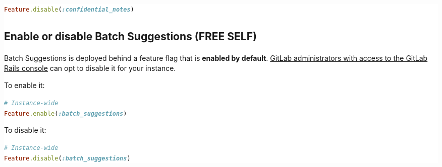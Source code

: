 ```ruby
Feature.disable(:confidential_notes)
```

## Enable or disable Batch Suggestions **(FREE SELF)**

Batch Suggestions is
deployed behind a feature flag that is **enabled by default**.
[GitLab administrators with access to the GitLab Rails console](../../administration/feature_flags.md)
can opt to disable it for your instance.

To enable it:

```ruby
# Instance-wide
Feature.enable(:batch_suggestions)
```

To disable it:

```ruby
# Instance-wide
Feature.disable(:batch_suggestions)
```
